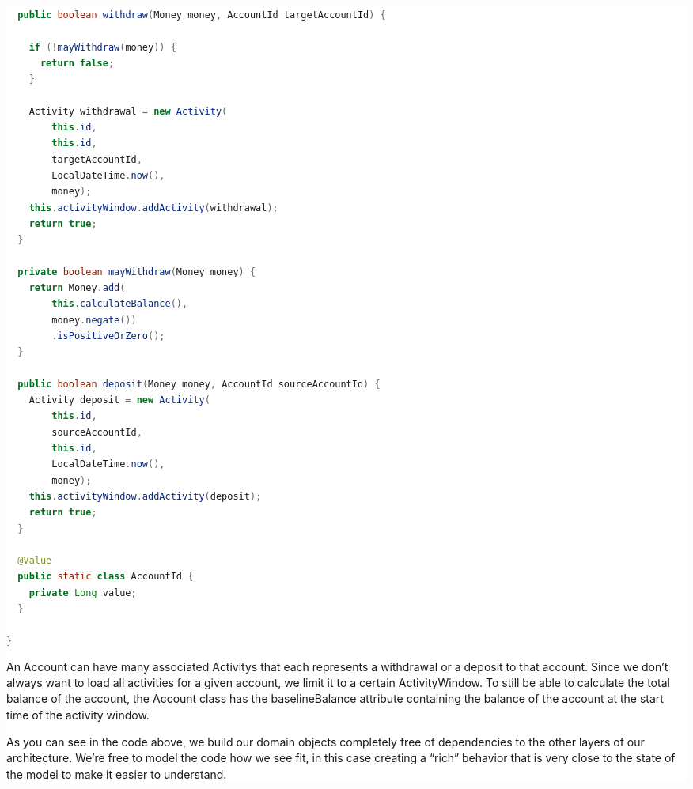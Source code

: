 ```java
  public boolean withdraw(Money money, AccountId targetAccountId) {

    if (!mayWithdraw(money)) {
      return false;
    }

    Activity withdrawal = new Activity(
        this.id,
        this.id,
        targetAccountId,
        LocalDateTime.now(),
        money);
    this.activityWindow.addActivity(withdrawal);
    return true;
  }

  private boolean mayWithdraw(Money money) {
    return Money.add(
        this.calculateBalance(),
        money.negate())
        .isPositiveOrZero();
  }

  public boolean deposit(Money money, AccountId sourceAccountId) {
    Activity deposit = new Activity(
        this.id,
        sourceAccountId,
        this.id,
        LocalDateTime.now(),
        money);
    this.activityWindow.addActivity(deposit);
    return true;
  }

  @Value
  public static class AccountId {
    private Long value;
  }

}
```

An Account can have many associated Activitys that each represents a withdrawal or a deposit to that account. Since we don’t always want to load all activities for a given account, we limit it to a certain ActivityWindow. To still be able to calculate the total balance of the account, the Account class has the baselineBalance attribute containing the balance of the account at the start time of the activity window.

As you can see in the code above, we build our domain objects completely free of dependencies to the other layers of our architecture. We’re free to model the code how we see fit, in this case creating a “rich” behavior that is very close to the state of the model to make it easier to understand.
